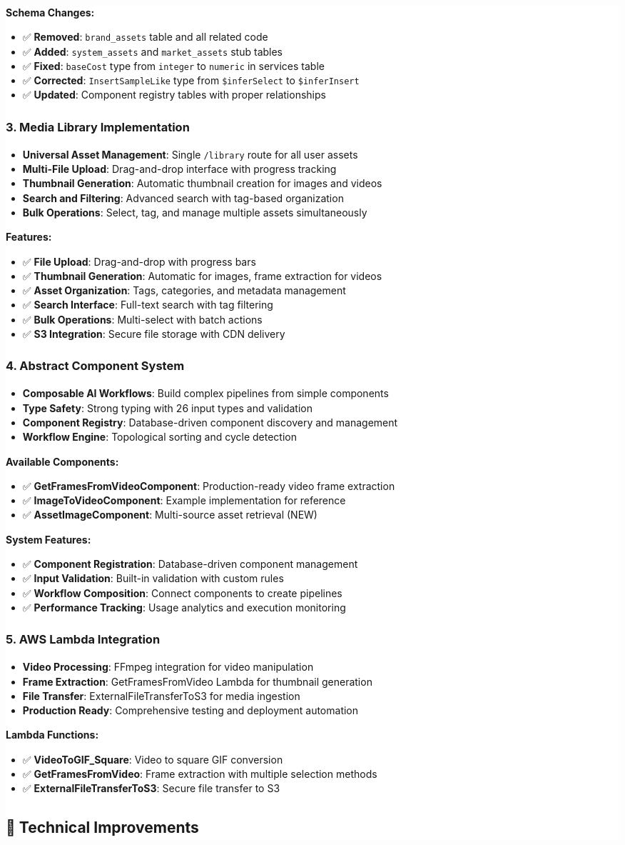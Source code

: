 **Schema Changes:**
- ✅ **Removed**: `brand_assets` table and all related code
- ✅ **Added**: `system_assets` and `market_assets` stub tables
- ✅ **Fixed**: `baseCost` type from `integer` to `numeric` in services table
- ✅ **Corrected**: `InsertSampleLike` type from `$inferSelect` to `$inferInsert`
- ✅ **Updated**: Component registry tables with proper relationships

### **3. Media Library Implementation**
- **Universal Asset Management**: Single `/library` route for all user assets
- **Multi-File Upload**: Drag-and-drop interface with progress tracking
- **Thumbnail Generation**: Automatic thumbnail creation for images and videos
- **Search and Filtering**: Advanced search with tag-based organization
- **Bulk Operations**: Select, tag, and manage multiple assets simultaneously

**Features:**
- ✅ **File Upload**: Drag-and-drop with progress bars
- ✅ **Thumbnail Generation**: Automatic for images, frame extraction for videos
- ✅ **Asset Organization**: Tags, categories, and metadata management
- ✅ **Search Interface**: Full-text search with tag filtering
- ✅ **Bulk Operations**: Multi-select with batch actions
- ✅ **S3 Integration**: Secure file storage with CDN delivery

### **4. Abstract Component System**
- **Composable AI Workflows**: Build complex pipelines from simple components
- **Type Safety**: Strong typing with 26 input types and validation
- **Component Registry**: Database-driven component discovery and management
- **Workflow Engine**: Topological sorting and cycle detection

**Available Components:**
- ✅ **GetFramesFromVideoComponent**: Production-ready video frame extraction
- ✅ **ImageToVideoComponent**: Example implementation for reference
- ✅ **AssetImageComponent**: Multi-source asset retrieval (NEW)

**System Features:**
- ✅ **Component Registration**: Database-driven component management
- ✅ **Input Validation**: Built-in validation with custom rules
- ✅ **Workflow Composition**: Connect components to create pipelines
- ✅ **Performance Tracking**: Usage analytics and execution monitoring

### **5. AWS Lambda Integration**
- **Video Processing**: FFmpeg integration for video manipulation
- **Frame Extraction**: GetFramesFromVideo Lambda for thumbnail generation
- **File Transfer**: ExternalFileTransferToS3 for media ingestion
- **Production Ready**: Comprehensive testing and deployment automation

**Lambda Functions:**
- ✅ **VideoToGIF_Square**: Video to square GIF conversion
- ✅ **GetFramesFromVideo**: Frame extraction with multiple selection methods
- ✅ **ExternalFileTransferToS3**: Secure file transfer to S3

## 🔧 **Technical Improvements**
